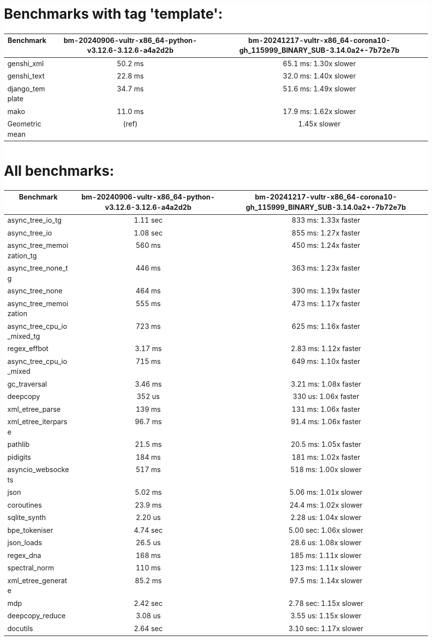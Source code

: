 Benchmarks with tag 'template':
===============================

| Benchmark       | bm-20240906-vultr-x86_64-python-v3.12.6-3.12.6-a4a2d2b | bm-20241217-vultr-x86_64-corona10-gh_115999_BINARY_SUB-3.14.0a2+-7b72e7b |
|-----------------|:------------------------------------------------------:|:------------------------------------------------------------------------:|
| genshi_xml      | 50.2 ms                                                | 65.1 ms: 1.30x slower                                                    |
| genshi_text     | 22.8 ms                                                | 32.0 ms: 1.40x slower                                                    |
| django_template | 34.7 ms                                                | 51.6 ms: 1.49x slower                                                    |
| mako            | 11.0 ms                                                | 17.9 ms: 1.62x slower                                                    |
| Geometric mean  | (ref)                                                  | 1.45x slower                                                             |

All benchmarks:
===============

| Benchmark                  | bm-20240906-vultr-x86_64-python-v3.12.6-3.12.6-a4a2d2b | bm-20241217-vultr-x86_64-corona10-gh_115999_BINARY_SUB-3.14.0a2+-7b72e7b |
|----------------------------|:------------------------------------------------------:|:------------------------------------------------------------------------:|
| async_tree_io_tg           | 1.11 sec                                               | 833 ms: 1.33x faster                                                     |
| async_tree_io              | 1.08 sec                                               | 855 ms: 1.27x faster                                                     |
| async_tree_memoization_tg  | 560 ms                                                 | 450 ms: 1.24x faster                                                     |
| async_tree_none_tg         | 446 ms                                                 | 363 ms: 1.23x faster                                                     |
| async_tree_none            | 464 ms                                                 | 390 ms: 1.19x faster                                                     |
| async_tree_memoization     | 555 ms                                                 | 473 ms: 1.17x faster                                                     |
| async_tree_cpu_io_mixed_tg | 723 ms                                                 | 625 ms: 1.16x faster                                                     |
| regex_effbot               | 3.17 ms                                                | 2.83 ms: 1.12x faster                                                    |
| async_tree_cpu_io_mixed    | 715 ms                                                 | 649 ms: 1.10x faster                                                     |
| gc_traversal               | 3.46 ms                                                | 3.21 ms: 1.08x faster                                                    |
| deepcopy                   | 352 us                                                 | 330 us: 1.06x faster                                                     |
| xml_etree_parse            | 139 ms                                                 | 131 ms: 1.06x faster                                                     |
| xml_etree_iterparse        | 96.7 ms                                                | 91.4 ms: 1.06x faster                                                    |
| pathlib                    | 21.5 ms                                                | 20.5 ms: 1.05x faster                                                    |
| pidigits                   | 184 ms                                                 | 181 ms: 1.02x faster                                                     |
| asyncio_websockets         | 517 ms                                                 | 518 ms: 1.00x slower                                                     |
| json                       | 5.02 ms                                                | 5.06 ms: 1.01x slower                                                    |
| coroutines                 | 23.9 ms                                                | 24.4 ms: 1.02x slower                                                    |
| sqlite_synth               | 2.20 us                                                | 2.28 us: 1.04x slower                                                    |
| bpe_tokeniser              | 4.74 sec                                               | 5.00 sec: 1.06x slower                                                   |
| json_loads                 | 26.5 us                                                | 28.6 us: 1.08x slower                                                    |
| regex_dna                  | 168 ms                                                 | 185 ms: 1.11x slower                                                     |
| spectral_norm              | 110 ms                                                 | 123 ms: 1.11x slower                                                     |
| xml_etree_generate         | 85.2 ms                                                | 97.5 ms: 1.14x slower                                                    |
| mdp                        | 2.42 sec                                               | 2.78 sec: 1.15x slower                                                   |
| deepcopy_reduce            | 3.08 us                                                | 3.55 us: 1.15x slower                                                    |
| docutils                   | 2.64 sec                                               | 3.10 sec: 1.17x slower                                                   |